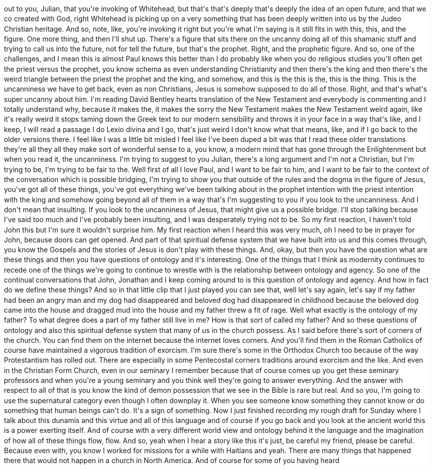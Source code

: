 out to you, Julian, that you're invoking of Whitehead, but that's that's deeply that's deeply the idea of an open future, and that we co created with God, right Whitehead is picking up on a very something that has been deeply written into us by the Judeo Christian heritage. And so, note, like, you're invoking it right but you're what I'm saying is it still fits in with this, this, and the figure. One more thing, and then I'll shut up. There's a figure that sits there on the uncanny doing all of this shamanic stuff and trying to call us into the future, not for tell the future, but that's the prophet. Right, and the prophetic figure. And so, one of the challenges, and I mean this is almost Paul knows this better than I do probably like when you do religious studies you'll often get the priest versus the prophet, you know schema as even understanding Christianity and then there's the king and then there's the weird triangle between the priest the prophet and the king, and somehow, and this is the this is the, this is the thing. This is the uncanniness we have to get back, even as non Christians, Jesus is somehow supposed to do all of those. Right, and that's what's super uncanny about him. I'm reading David Bentley hearts translation of the New Testament and everybody is commenting and I totally understand why, because it makes the, it makes the sorry the New Testament makes the New Testament weird again, like it's really weird it stops taming down the Greek text to our modern sensibility and throws it in your face in a way that's like, and I keep, I will read a passage I do Lexio divina and I go, that's just weird I don't know what that means, like, and if I go back to the older versions there. I feel like I was a little bit misled I feel like I've been duped a bit was that I read these older translations they're all they all they make sort of wonderful sense to a, you know, a modern mind that has gone through the Enlightenment but when you read it, the uncanniness. I'm trying to suggest to you Julian, there's a long argument and I'm not a Christian, but I'm trying to be, I'm trying to be fair to the. Well first of all I love Paul, and I want to be fair to him, and I want to be fair to the context of the conversation which is possible bridging, I'm trying to show you that outside of the rules and the dogma in the figure of Jesus, you've got all of these things, you've got everything we've been talking about in the prophet intention with the priest intention with the king and somehow going beyond all of them in a way that's I'm suggesting to you if you look to the uncanniness. And I don't mean that insulting. If you look to the uncanniness of Jesus, that might give us a possible bridge. I'll stop talking because I've said too much and I've probably been insulting, and I was desperately trying not to be. So my first reaction, I haven't told John this but I'm sure it wouldn't surprise him. My first reaction when I heard this was very much, oh I need to be in prayer for John, because doors can get opened. And part of that spiritual defense system that we have built into us and this comes through, you know the Gospels and the stories of Jesus is don't play with these things. And, okay, but then you have the question what are these things and then you have questions of ontology and it's interesting. One of the things that I think as modernity continues to recede one of the things we're going to continue to wrestle with is the relationship between ontology and agency. So one of the continual conversations that John, Jonathan and I keep coming around to is this question of ontology and agency. And how in fact do we define these things? And so in that little clip that I just played you can see that, well let's say again, let's say if my father had been an angry man and my dog had disappeared and beloved dog had disappeared in childhood because the beloved dog came into the house and dragged mud into the house and my father threw a fit of rage. Well what exactly is the ontology of my father? To what degree does a part of my father still live in me? How is that sort of called my father? And so these questions of ontology and also this spiritual defense system that many of us in the church possess. As I said before there's sort of corners of the church. You can find them on the internet because the internet loves corners. And you'll find them in the Roman Catholics of course have maintained a vigorous tradition of exorcism. I'm sure there's some in the Orthodox Church too because of the way Protestantism has rolled out. There are especially in some Pentecostal corners traditions around exorcism and the like. And even in the Christian Form Church, even in our seminary I remember because that of course comes up you get these seminary professors and when you're a young seminary and you think well they're going to answer everything. And the answer with respect to all of that is you know the kind of demon possession that we see in the Bible is rare but real. And so you, I'm going to use the supernatural category even though I often downplay it. When you see someone know something they cannot know or do something that human beings can't do. It's a sign of something. Now I just finished recording my rough draft for Sunday where I talk about this dunamis and this virtue and all of this language and of course if you go back and you look at the ancient world this is a power exerting itself. And of course with a very different world view and ontology behind it the language and the imagination of how all of these things flow, flow. And so, yeah when I hear a story like this it's just, be careful my friend, please be careful. Because even with, you know I worked for missions for a while with Haitians and yeah. There are many things that happened there that would not happen in a church in North America. And of course for some of you having heard